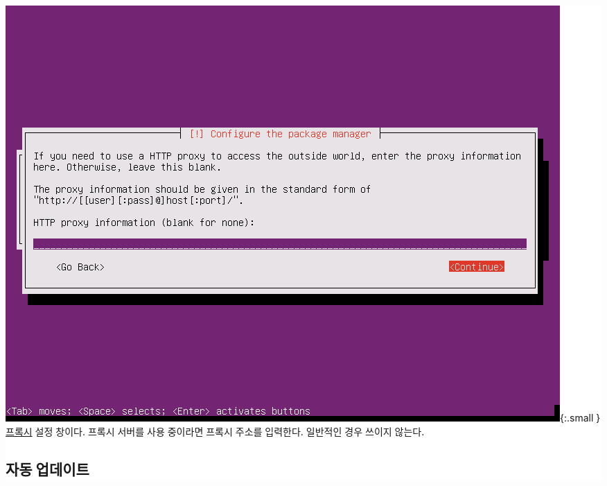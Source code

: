 ![proxy](images/32.png){:.small }
[프록시](https://en.wikipedia.org/wiki/Proxy_server) 설정 창이다. 프록시 서버를 사용 중이라면 프록시 주소를 입력한다. 일반적인 경우 쓰이지 않는다.

## 자동 업데이트